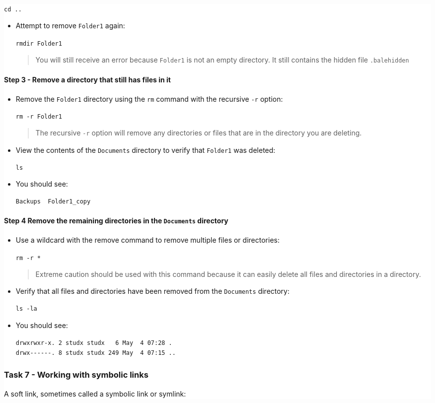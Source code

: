   ```shell
  cd ..
  ```
* Attempt to remove `Folder1` again:

  ```shell
  rmdir Folder1
  ```

  > You will still receive an error because `Folder1` is not an empty directory. It still contains the hidden file `.balehidden`

#### Step 3 - Remove a directory that still has files in it

* Remove the `Folder1` directory using the `rm` command with the recursive `-r` option:

  ```shell
  rm -r Folder1
  ```

  > The recursive `-r` option will remove any directories or files that are in the directory you are deleting.
* View the contents of the `Documents` directory to verify that `Folder1` was deleted:

  ```shell
  ls
  ```
* You should see:

  ```shell
  Backups  Folder1_copy
  ```

#### Step 4 Remove the remaining directories in the `Documents` directory

* Use a wildcard with the remove command to remove multiple files or directories:

  ```shell
  rm -r *
  ```

  > Extreme caution should be used with this command because it can easily delete all files and directories in a directory.
* Verify that all files and directories have been removed from the `Documents` directory:

  ```shell
  ls -la
  ```
* You should see:

  ```shell
  drwxrwxr-x. 2 studx studx   6 May  4 07:28 .
  drwx------. 8 studx studx 249 May  4 07:15 ..
  ```

### Task 7 - Working with symbolic links

A soft link, sometimes called a symbolic link or symlink:
